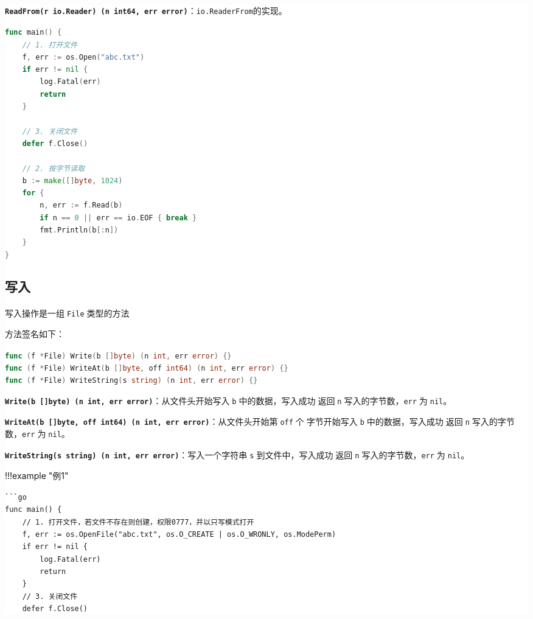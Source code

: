 **`ReadFrom(r io.Reader) (n int64, err error)`**：`io.ReaderFrom`的实现。

```go
func main() {
    // 1. 打开文件
    f, err := os.Open("abc.txt")
    if err != nil {
        log.Fatal(err)
        return
    }

    // 3. 关闭文件
    defer f.Close()

    // 2. 按字节读取
    b := make([]byte, 1024)
    for {
        n, err := f.Read(b)
        if n == 0 || err == io.EOF { break }
        fmt.Println(b[:n])
    }
}
```




## 写入
写入操作是一组 `File` 类型的方法

方法签名如下：
```go
func (f *File) Write(b []byte) (n int, err error) {}
func (f *File) WriteAt(b []byte, off int64) (n int, err error) {}
func (f *File) WriteString(s string) (n int, err error) {}
```

**`Write(b []byte) (n int, err error)`**：从文件头开始写入 `b` 中的数据，写入成功 返回 `n` 写入的字节数，`err` 为 `nil`。

**`WriteAt(b []byte, off int64) (n int, err error)`**：从文件头开始第 `off` 个 字节开始写入 `b` 中的数据，写入成功 返回 `n` 写入的字节数，`err` 为 `nil`。

**`WriteString(s string) (n int, err error)`**：写入一个字符串 `s` 到文件中，写入成功 返回 `n` 写入的字节数，`err` 为 `nil`。

!!!example "例1"

    ```go
    func main() {
        // 1. 打开文件，若文件不存在则创建，权限0777，并以只写模式打开
        f, err := os.OpenFile("abc.txt", os.O_CREATE | os.O_WRONLY, os.ModePerm)
        if err != nil {
            log.Fatal(err)
            return
        }
        // 3. 关闭文件
        defer f.Close()
